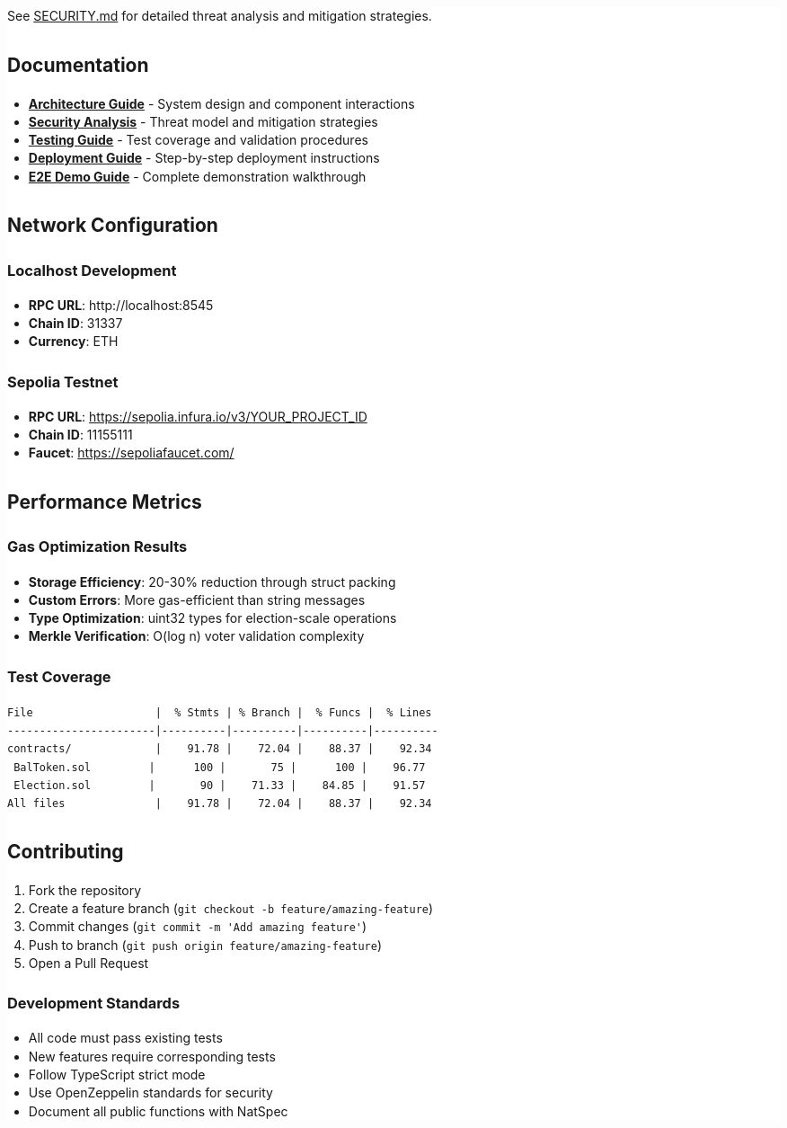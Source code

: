 See [SECURITY.md](SECURITY.md) for detailed threat analysis and mitigation strategies.

## Documentation

- **[Architecture Guide](docs/architecture.md)** - System design and component interactions
- **[Security Analysis](SECURITY.md)** - Threat model and mitigation strategies  
- **[Testing Guide](TESTING_GUIDE.md)** - Test coverage and validation procedures
- **[Deployment Guide](DEPLOYMENT_RUNBOOK.md)** - Step-by-step deployment instructions
- **[E2E Demo Guide](E2E_DEMO_RUNBOOK.md)** - Complete demonstration walkthrough

## Network Configuration

### Localhost Development
- **RPC URL**: http://localhost:8545
- **Chain ID**: 31337
- **Currency**: ETH

### Sepolia Testnet
- **RPC URL**: https://sepolia.infura.io/v3/YOUR_PROJECT_ID  
- **Chain ID**: 11155111
- **Faucet**: https://sepoliafaucet.com/

## Performance Metrics

### Gas Optimization Results
- **Storage Efficiency**: 20-30% reduction through struct packing
- **Custom Errors**: More gas-efficient than string messages
- **Type Optimization**: uint32 types for election-scale operations
- **Merkle Verification**: O(log n) voter validation complexity

### Test Coverage
```
File                   |  % Stmts | % Branch |  % Funcs |  % Lines
-----------------------|----------|----------|----------|----------
contracts/             |    91.78 |    72.04 |    88.37 |    92.34
 BalToken.sol         |      100 |       75 |      100 |    96.77
 Election.sol         |       90 |    71.33 |    84.85 |    91.57
All files              |    91.78 |    72.04 |    88.37 |    92.34
```

## Contributing

1. Fork the repository
2. Create a feature branch (`git checkout -b feature/amazing-feature`)
3. Commit changes (`git commit -m 'Add amazing feature'`)
4. Push to branch (`git push origin feature/amazing-feature`)
5. Open a Pull Request

### Development Standards
- All code must pass existing tests
- New features require corresponding tests
- Follow TypeScript strict mode
- Use OpenZeppelin standards for security
- Document all public functions with NatSpec
